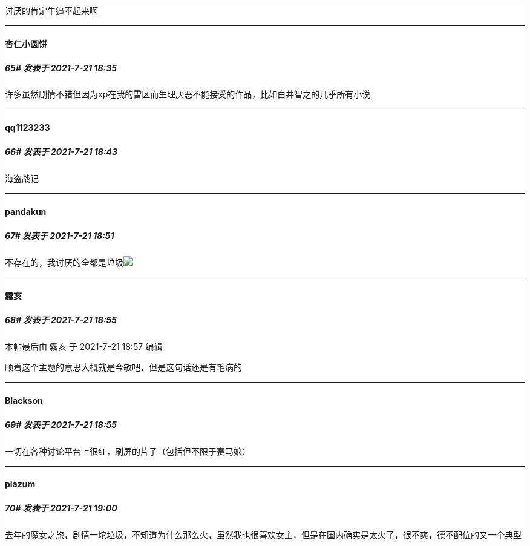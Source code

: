
讨厌的肯定牛逼不起来啊


*****

####  杏仁小圆饼  
##### 65#       发表于 2021-7-21 18:35


许多虽然剧情不错但因为xp在我的雷区而生理厌恶不能接受的作品，比如白井智之的几乎所有小说


*****

####  qq1123233  
##### 66#       发表于 2021-7-21 18:43


海盗战记


*****

####  pandakun  
##### 67#       发表于 2021-7-21 18:51


不存在的，我讨厌的全都是垃圾<img src="https://static.saraba1st.com/image/smiley/face2017/062.gif" referrerpolicy="no-referrer">


*****

####  霧亥  
##### 68#       发表于 2021-7-21 18:55


 本帖最后由 霧亥 于 2021-7-21 18:57 编辑 

顺着这个主题的意思大概就是今敏吧，但是这句话还是有毛病的


*****

####  Blackson  
##### 69#       发表于 2021-7-21 18:55


一切在各种讨论平台上很红，刷屏的片子（包括但不限于赛马娘）


*****

####  plazum  
##### 70#       发表于 2021-7-21 19:00


去年的魔女之旅，剧情一坨垃圾，不知道为什么那么火，虽然我也很喜欢女主，但是在国内确实是太火了，很不爽，德不配位的又一个典型

